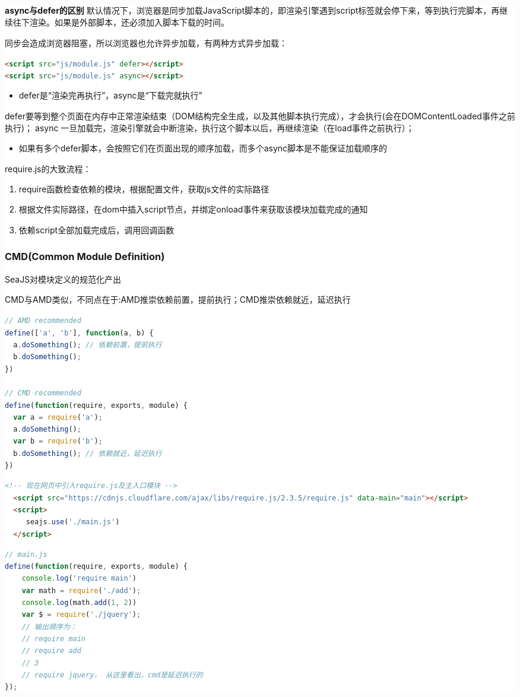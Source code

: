 **async与defer的区别**
默认情况下，浏览器是同步加载JavaScript脚本的，即渲染引擎遇到script标签就会停下来，等到执行完脚本，再继续往下渲染。如果是外部脚本，还必须加入脚本下载的时间。

同步会造成浏览器阻塞，所以浏览器也允许异步加载，有两种方式异步加载：

```html
<script src="js/module.js" defer></script>
<script src="js/module.js" async></script>
```
- defer是“渲染完再执行”，async是“下载完就执行”

defer要等到整个页面在内存中正常渲染结束（DOM结构完全生成，以及其他脚本执行完成），才会执行(会在DOMContentLoaded事件之前执行)；
async 一旦加载完，渲染引擎就会中断渲染，执行这个脚本以后，再继续渲染（在load事件之前执行）；

- 如果有多个defer脚本，会按照它们在页面出现的顺序加载，而多个async脚本是不能保证加载顺序的


require.js的大致流程：

1. require函数检查依赖的模块，根据配置文件，获取js文件的实际路径

2. 根据文件实际路径，在dom中插入script节点，并绑定onload事件来获取该模块加载完成的通知

3. 依赖script全部加载完成后，调用回调函数


### CMD(Common Module Definition)

SeaJS对模块定义的规范化产出

CMD与AMD类似，不同点在于:AMD推崇依赖前置，提前执行；CMD推崇依赖就近，延迟执行

```javascript
// AMD recommended
define(['a', 'b'], function(a, b) {
  a.doSomething(); // 依赖前置，提前执行
  b.doSomething();
})

// CMD recommended
define(function(require, exports, module) {
  var a = require('a');
  a.doSomething();
  var b = require('b');
  b.doSomething(); // 依赖就近，延迟执行
})
```

```html
<!-- 现在网页中引入require.js及主入口模块 -->
  <script src="https://cdnjs.cloudflare.com/ajax/libs/require.js/2.3.5/require.js" data-main="main"></script>
  <script>
     seajs.use('./main.js')  
  </script>
```

```javascript
// main.js
define(function(require, exports, module) {
    console.log('require main')
    var math = require('./add');
    console.log(math.add(1, 2))
    var $ = require('./jquery'); 
    // 输出顺序为：
    // require main
    // require add
    // 3
    // require jquery， 从这里看出，cmd是延迟执行的
});
```
